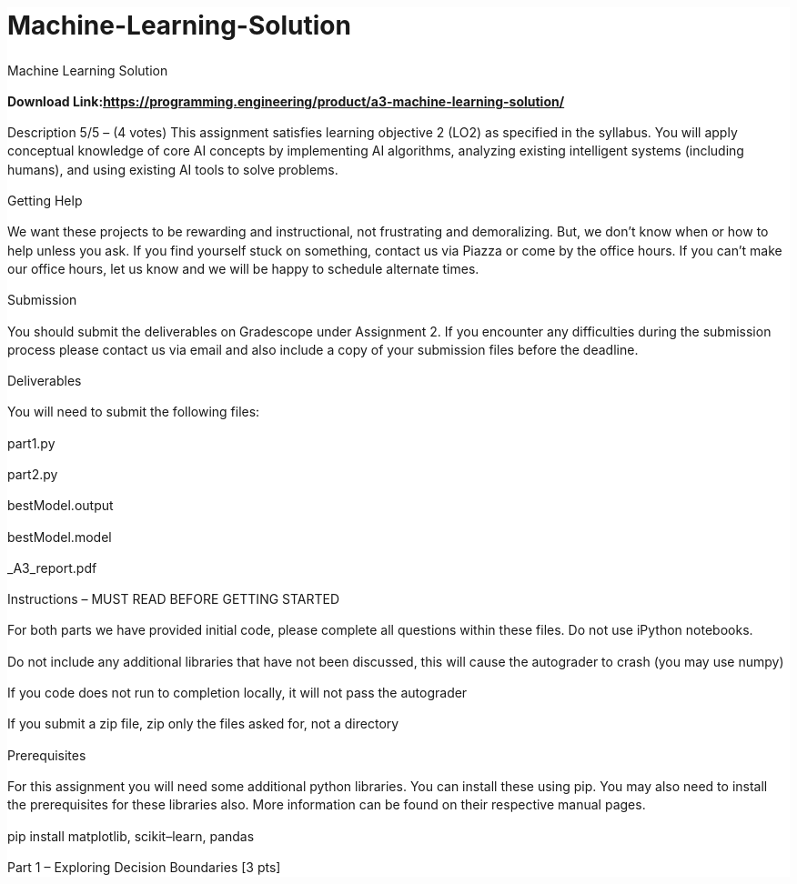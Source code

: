 # Machine-Learning-Solution
Machine Learning Solution

**Download Link:https://programming.engineering/product/a3-machine-learning-solution/**

Description
5/5 – (4 votes)
This assignment satisfies learning objective 2 (LO2) as specified in the syllabus. You will apply conceptual knowledge of core AI concepts by implementing AI algorithms, analyzing existing intelligent systems (including humans), and using existing AI tools to solve problems.

Getting Help

We want these projects to be rewarding and instructional, not frustrating and demoralizing. But, we don’t know when or how to help unless you ask. If you find yourself stuck on something, contact us via Piazza or come by the office hours. If you can’t make our office hours, let us know and we will be happy to schedule alternate times.

Submission

You should submit the deliverables on Gradescope under Assignment 2. If you encounter any difficulties during the submission process please contact us via email and also include a copy of your submission files before the deadline.

Deliverables

You will need to submit the following files:

part1.py

part2.py

bestModel.output

bestModel.model

<Identikey>_A3_report.pdf

Instructions – MUST READ BEFORE GETTING STARTED

For both parts we have provided initial code, please complete all questions within these files. ​Do not use iPython notebooks.

Do not include any additional libraries that have not been discussed, this will cause the autograder to crash (you may use numpy)

If you code does not run to completion locally, it will not pass the autograder

If you submit a zip file, zip only the files asked for, not a directory

Prerequisites

For this assignment you will need some additional python libraries. You can install these using pip. You may also need to install the prerequisites for these libraries also. More information can be found on their respective manual pages.

pip install matplotlib, scikit​–​learn, ​pandas


Part 1 – Exploring Decision Boundaries [3 pts]
